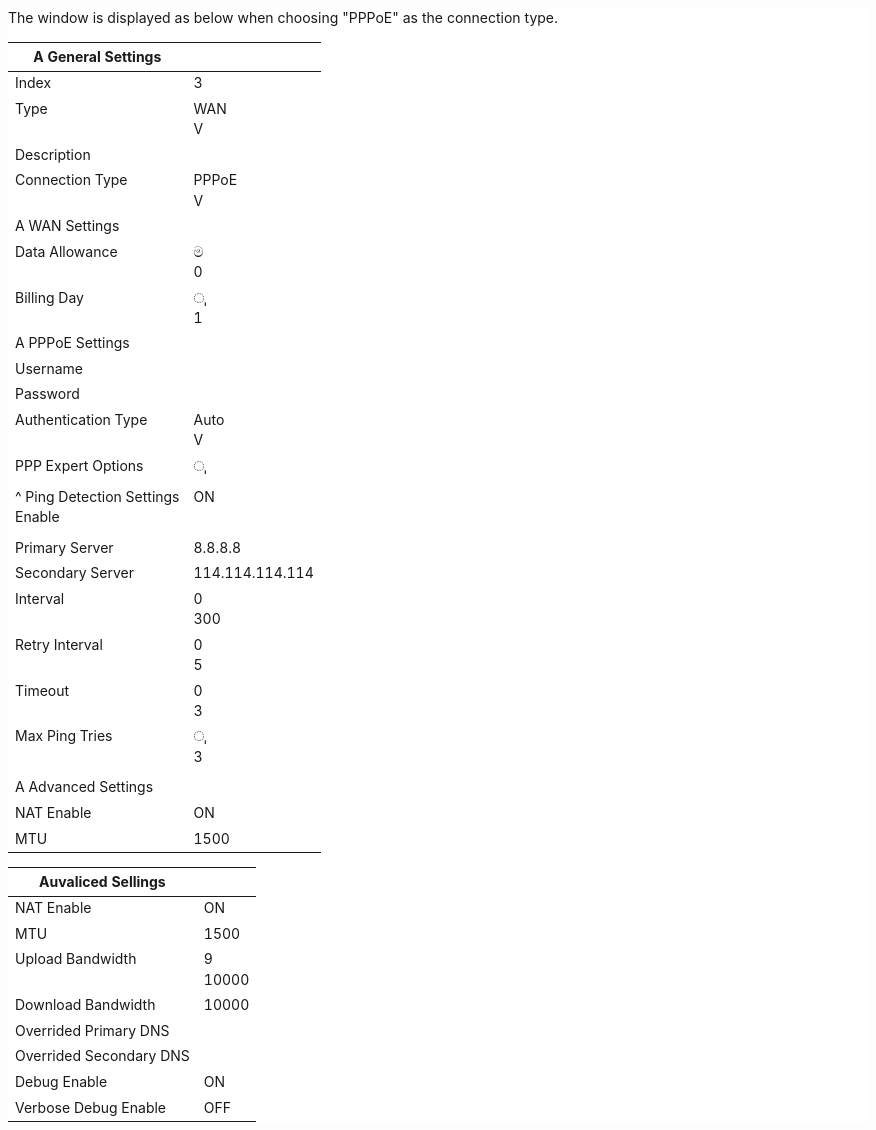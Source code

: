 The window is displayed as below when choosing "PPPoE" as the connection type.

| A General Settings                  |                 |
|-------------------------------------|-----------------|
| Index                               | 3               |
| Type                                | WAN<br>V        |
| Description                         |                 |
| Connection Type                     | PPPoE<br>V      |
| A WAN Settings                      |                 |
| Data Allowance                      | ම<br>0          |
| Billing Day                         | ு<br>1          |
| A PPPoE Settings                    |                 |
| Username                            |                 |
| Password                            |                 |
| Authentication Type                 | Auto<br>V       |
| PPP Expert Options                  | ு               |
|                                     |                 |
| ^ Ping Detection Settings<br>Enable | ON              |
|                                     |                 |
| Primary Server                      | 8.8.8.8         |
| Secondary Server                    | 114.114.114.114 |
| Interval                            | 0<br>300        |
| Retry Interval                      | 0<br>5          |
| Timeout                             | 0<br>3          |
| Max Ping Tries                      | ு<br>3          |
|                                     |                 |
| A Advanced Settings                 |                 |
| NAT Enable                          | ON              |
| MTU                                 | 1500            |

| Auvaliced Sellings      |            |
|-------------------------|------------|
| NAT Enable              | ON         |
| MTU                     | 1500       |
| Upload Bandwidth        | 9<br>10000 |
| Download Bandwidth      | 10000      |
| Overrided Primary DNS   |            |
| Overrided Secondary DNS |            |
| Debug Enable            | ON         |
| Verbose Debug Enable    | OFF        |
